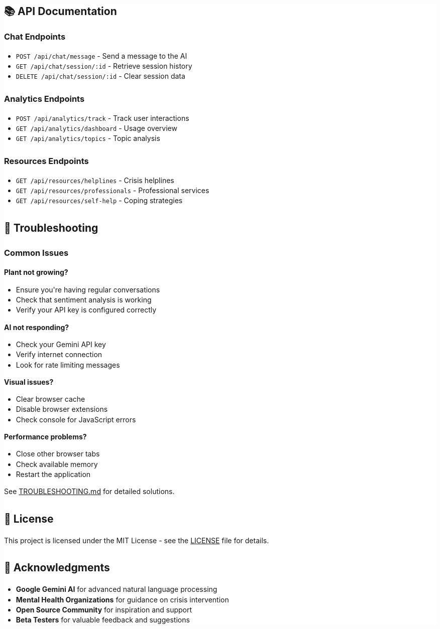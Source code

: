 ## 📚 API Documentation

### Chat Endpoints
- `POST /api/chat/message` - Send a message to the AI
- `GET /api/chat/session/:id` - Retrieve session history
- `DELETE /api/chat/session/:id` - Clear session data

### Analytics Endpoints
- `POST /api/analytics/track` - Track user interactions
- `GET /api/analytics/dashboard` - Usage overview
- `GET /api/analytics/topics` - Topic analysis

### Resources Endpoints
- `GET /api/resources/helplines` - Crisis helplines
- `GET /api/resources/professionals` - Professional services
- `GET /api/resources/self-help` - Coping strategies

## 🐛 Troubleshooting

### Common Issues

**Plant not growing?**
- Ensure you're having regular conversations
- Check that sentiment analysis is working
- Verify your API key is configured correctly

**AI not responding?**
- Check your Gemini API key
- Verify internet connection
- Look for rate limiting messages

**Visual issues?**
- Clear browser cache
- Disable browser extensions
- Check console for JavaScript errors

**Performance problems?**
- Close other browser tabs
- Check available memory
- Restart the application

See [TROUBLESHOOTING.md](TROUBLESHOOTING.md) for detailed solutions.

## 📄 License

This project is licensed under the MIT License - see the [LICENSE](LICENSE) file for details.

## 🙏 Acknowledgments

- **Google Gemini AI** for advanced natural language processing
- **Mental Health Organizations** for guidance on crisis intervention
- **Open Source Community** for inspiration and support
- **Beta Testers** for valuable feedback and suggestions
